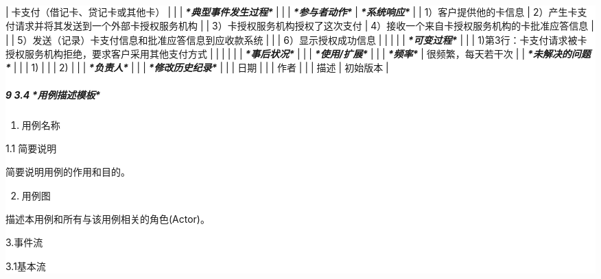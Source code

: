 | 卡支付（借记卡、贷记卡或其他卡）                             |                                                              |
| ***\*典型事件发生过程\****                                   |                                                              |
| ***\*参与者动作\****                                         | ***\*系统响应\****                                           |
| 1）客户提供他的卡信息                                        | 2）产生卡支付请求并将其发送到一个外部卡授权服务机构          |
| 3）卡授权服务机构授权了这次支付                              | 4）接收一个来自卡授权服务机构的卡批准应答信息                |
|                                                              | 5）发送（记录）卡支付信息和批准应答信息到应收款系统          |
|                                                              | 6）显示授权成功信息                                          |
|                                                              |                                                              |
| ***\*可变过程\****                                           |                                                              |
| 1)第3行：卡支付请求被卡授权服务机构拒绝，要求客户采用其他支付方式 |                                                              |
|                                                              |                                                              |
| ***\*事后状况\****                                           |                                                              |
| ***\*使用/扩展\****                                          |                                                              |
| ***\*频率\****                                               | 很频繁，每天若干次                                           |
| ***\*未解决的问题\****                                       |                                                              |
| 1)                                                           |                                                              |
| 2)                                                           |                                                              |
| ***\*负责人\****                                             |                                                              |
| ***\*修改历史纪录\****                                       |                                                              |
| 日期                                                         |                                                              |
| 作者                                                         |                                                              |
| 描述                                                         | 初始版本                                                     |

 

#####  9 **3.4** ***\*用例描述模板\****

1. 用例名称

1.1 简要说明

简要说明用例的作用和目的。

2. 用例图

描述本用例和所有与该用例相关的角色(Actor)。

3.事件流

3.1基本流
